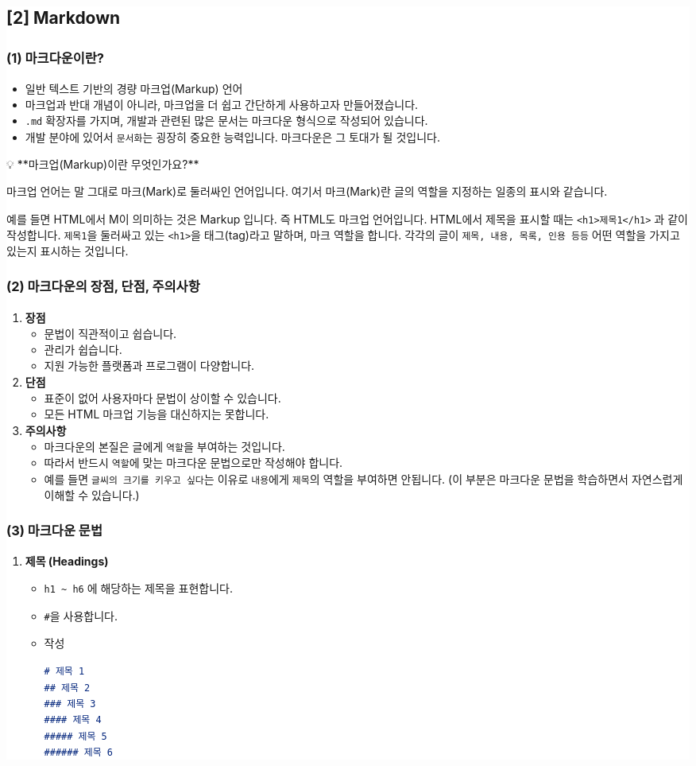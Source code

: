 </aside>

## [2] Markdown

### (1) 마크다운이란?

- 일반 텍스트 기반의 경량 마크업(Markup) 언어
- 마크업과 반대 개념이 아니라, 마크업을 더 쉽고 간단하게 사용하고자 만들어졌습니다.
- `.md` 확장자를 가지며, 개발과 관련된 많은 문서는 마크다운 형식으로 작성되어 있습니다.
- 개발 분야에 있어서 `문서화`는 굉장히 중요한 능력입니다. 마크다운은 그 토대가 될 것입니다.

<aside>
💡 **마크업(Markup)이란 무엇인가요?**

마크업 언어는 말 그대로 마크(Mark)로 둘러싸인 언어입니다.
여기서 마크(Mark)란 글의 역할을 지정하는 일종의 표시와 같습니다.

예를 들면 HTML에서 M이 의미하는 것은 Markup 입니다. 즉 HTML도 마크업 언어입니다.
HTML에서 제목을 표시할 때는 `<h1>제목1</h1>` 과 같이 작성합니다.
`제목1`을 둘러싸고 있는 `<h1>`을 태그(tag)라고 말하며, 마크 역할을 합니다.
각각의 글이 `제목, 내용, 목록, 인용 등등` 어떤 역할을 가지고 있는지 표시하는 것입니다.

</aside>

### (2) 마크다운의 장점, 단점, 주의사항

1. **장점**
    - 문법이 직관적이고 쉽습니다.
    - 관리가 쉽습니다.
    - 지원 가능한 플랫폼과 프로그램이 다양합니다.
2. **단점**
    - 표준이 없어 사용자마다 문법이 상이할 수 있습니다.
    - 모든 HTML 마크업 기능을 대신하지는 못합니다.
3. **주의사항**
    - 마크다운의 본질은 글에게 `역할`을 부여하는 것입니다.
    - 따라서 반드시 `역할`에 맞는 마크다운 문법으로만 작성해야 합니다.
    - 예를 들면 `글씨의 크기를 키우고 싶다`는 이유로 `내용`에게 `제목`의 역할을 부여하면 안됩니다. (이 부분은 마크다운 문법을 학습하면서 자연스럽게 이해할 수 있습니다.)

### (3) 마크다운 문법

1. **제목 (Headings)**
    - `h1 ~ h6` 에 해당하는 제목을 표현합니다.
    - `#`을 사용합니다.
    - 작성
        
        ```markdown
        # 제목 1
        ## 제목 2
        ### 제목 3
        #### 제목 4
        ##### 제목 5
        ###### 제목 6
        ```
